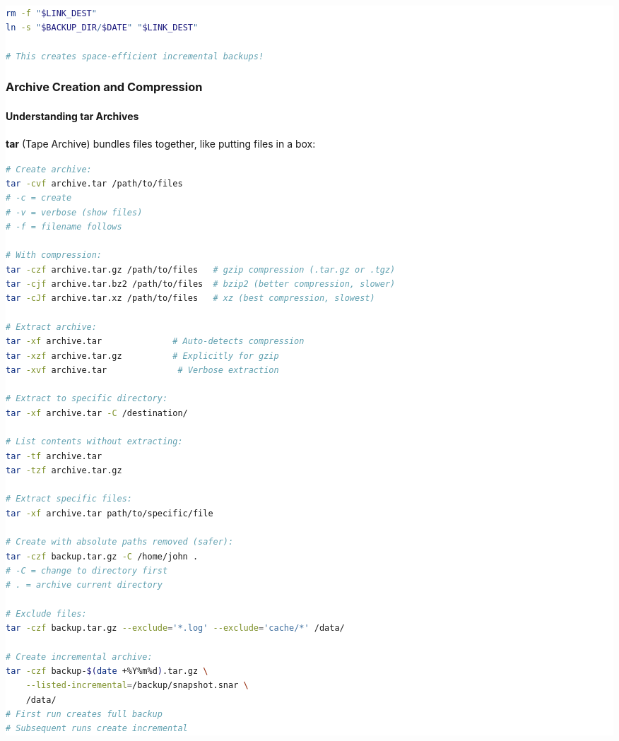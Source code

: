 ```bash
rm -f "$LINK_DEST"
ln -s "$BACKUP_DIR/$DATE" "$LINK_DEST"

# This creates space-efficient incremental backups!
```

### Archive Creation and Compression

#### Understanding tar Archives

**tar** (Tape Archive) bundles files together, like putting files in a box:

```bash
# Create archive:
tar -cvf archive.tar /path/to/files
# -c = create
# -v = verbose (show files)
# -f = filename follows

# With compression:
tar -czf archive.tar.gz /path/to/files   # gzip compression (.tar.gz or .tgz)
tar -cjf archive.tar.bz2 /path/to/files  # bzip2 (better compression, slower)
tar -cJf archive.tar.xz /path/to/files   # xz (best compression, slowest)

# Extract archive:
tar -xf archive.tar              # Auto-detects compression
tar -xzf archive.tar.gz          # Explicitly for gzip
tar -xvf archive.tar              # Verbose extraction

# Extract to specific directory:
tar -xf archive.tar -C /destination/

# List contents without extracting:
tar -tf archive.tar
tar -tzf archive.tar.gz

# Extract specific files:
tar -xf archive.tar path/to/specific/file

# Create with absolute paths removed (safer):
tar -czf backup.tar.gz -C /home/john .
# -C = change to directory first
# . = archive current directory

# Exclude files:
tar -czf backup.tar.gz --exclude='*.log' --exclude='cache/*' /data/

# Create incremental archive:
tar -czf backup-$(date +%Y%m%d).tar.gz \
    --listed-incremental=/backup/snapshot.snar \
    /data/
# First run creates full backup
# Subsequent runs create incremental
```

